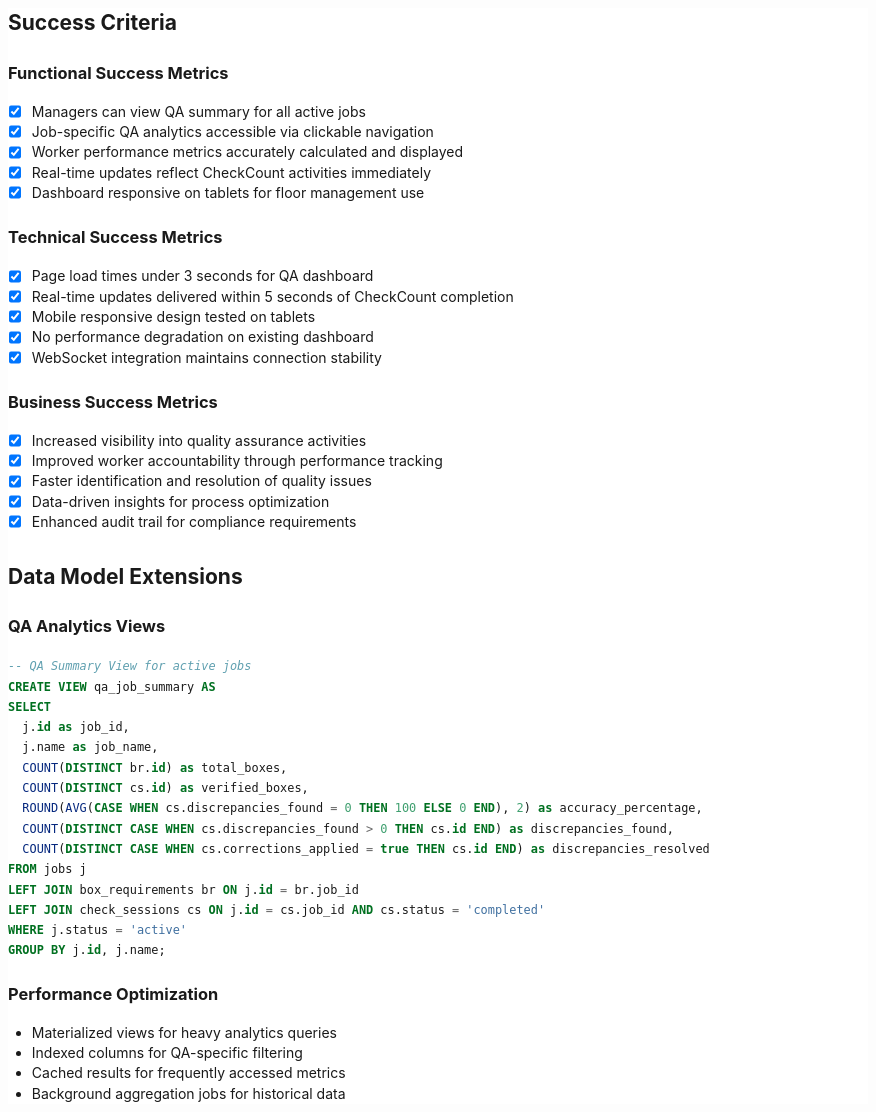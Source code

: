 ## Success Criteria

### Functional Success Metrics
- [x] Managers can view QA summary for all active jobs
- [x] Job-specific QA analytics accessible via clickable navigation
- [x] Worker performance metrics accurately calculated and displayed
- [x] Real-time updates reflect CheckCount activities immediately
- [x] Dashboard responsive on tablets for floor management use

### Technical Success Metrics
- [x] Page load times under 3 seconds for QA dashboard
- [x] Real-time updates delivered within 5 seconds of CheckCount completion
- [x] Mobile responsive design tested on tablets
- [x] No performance degradation on existing dashboard
- [x] WebSocket integration maintains connection stability

### Business Success Metrics
- [x] Increased visibility into quality assurance activities
- [x] Improved worker accountability through performance tracking
- [x] Faster identification and resolution of quality issues
- [x] Data-driven insights for process optimization
- [x] Enhanced audit trail for compliance requirements

## Data Model Extensions

### QA Analytics Views
```sql
-- QA Summary View for active jobs
CREATE VIEW qa_job_summary AS
SELECT 
  j.id as job_id,
  j.name as job_name,
  COUNT(DISTINCT br.id) as total_boxes,
  COUNT(DISTINCT cs.id) as verified_boxes,
  ROUND(AVG(CASE WHEN cs.discrepancies_found = 0 THEN 100 ELSE 0 END), 2) as accuracy_percentage,
  COUNT(DISTINCT CASE WHEN cs.discrepancies_found > 0 THEN cs.id END) as discrepancies_found,
  COUNT(DISTINCT CASE WHEN cs.corrections_applied = true THEN cs.id END) as discrepancies_resolved
FROM jobs j
LEFT JOIN box_requirements br ON j.id = br.job_id
LEFT JOIN check_sessions cs ON j.id = cs.job_id AND cs.status = 'completed'
WHERE j.status = 'active'
GROUP BY j.id, j.name;
```

### Performance Optimization
- Materialized views for heavy analytics queries
- Indexed columns for QA-specific filtering
- Cached results for frequently accessed metrics
- Background aggregation jobs for historical data
